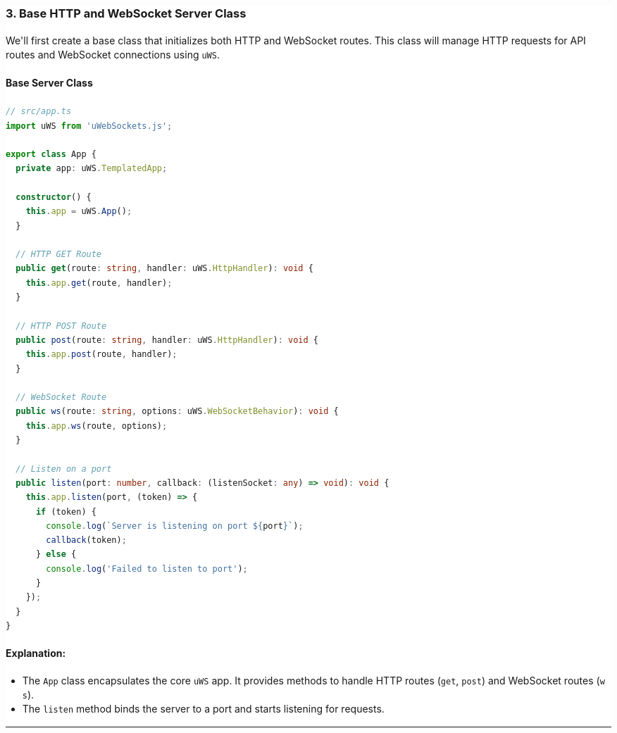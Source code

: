 ### 3. Base HTTP and WebSocket Server Class

We'll first create a base class that initializes both HTTP and WebSocket routes. This class will manage HTTP requests for API routes and WebSocket connections using `uWS`.

#### Base Server Class

```typescript
// src/app.ts
import uWS from 'uWebSockets.js';

export class App {
  private app: uWS.TemplatedApp;

  constructor() {
    this.app = uWS.App();
  }

  // HTTP GET Route
  public get(route: string, handler: uWS.HttpHandler): void {
    this.app.get(route, handler);
  }

  // HTTP POST Route
  public post(route: string, handler: uWS.HttpHandler): void {
    this.app.post(route, handler);
  }

  // WebSocket Route
  public ws(route: string, options: uWS.WebSocketBehavior): void {
    this.app.ws(route, options);
  }

  // Listen on a port
  public listen(port: number, callback: (listenSocket: any) => void): void {
    this.app.listen(port, (token) => {
      if (token) {
        console.log(`Server is listening on port ${port}`);
        callback(token);
      } else {
        console.log('Failed to listen to port');
      }
    });
  }
}
```

#### Explanation:
- The `App` class encapsulates the core `uWS` app. It provides methods to handle HTTP routes (`get`, `post`) and WebSocket routes (`ws`).
- The `listen` method binds the server to a port and starts listening for requests.

---